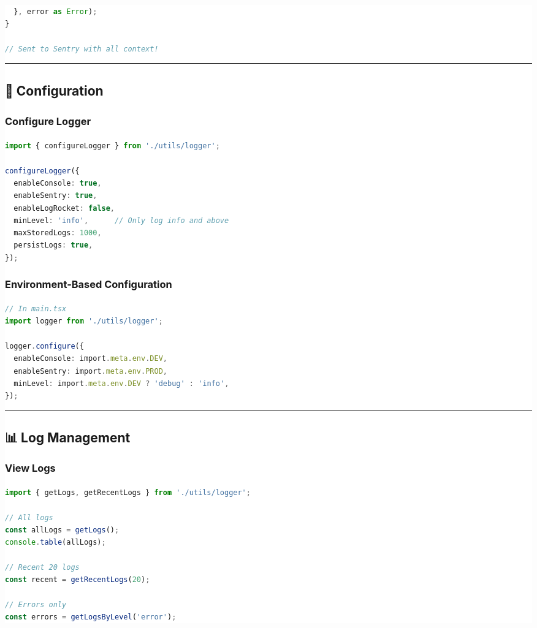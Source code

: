 ```typescript
  }, error as Error);
}

// Sent to Sentry with all context!
```

---

## 🔧 Configuration

### Configure Logger

```typescript
import { configureLogger } from './utils/logger';

configureLogger({
  enableConsole: true,
  enableSentry: true,
  enableLogRocket: false,
  minLevel: 'info',      // Only log info and above
  maxStoredLogs: 1000,
  persistLogs: true,
});
```

### Environment-Based Configuration

```typescript
// In main.tsx
import logger from './utils/logger';

logger.configure({
  enableConsole: import.meta.env.DEV,
  enableSentry: import.meta.env.PROD,
  minLevel: import.meta.env.DEV ? 'debug' : 'info',
});
```

---

## 📊 Log Management

### View Logs

```typescript
import { getLogs, getRecentLogs } from './utils/logger';

// All logs
const allLogs = getLogs();
console.table(allLogs);

// Recent 20 logs
const recent = getRecentLogs(20);

// Errors only
const errors = getLogsByLevel('error');
```
